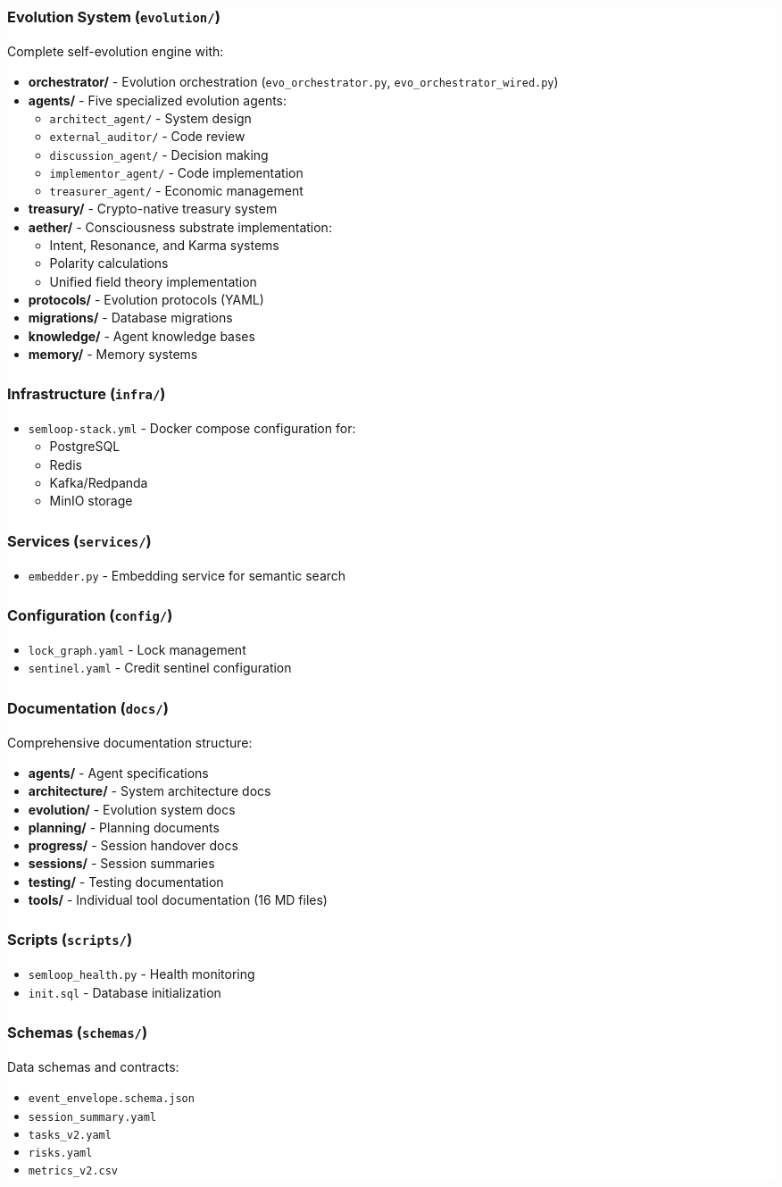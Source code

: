 ### Evolution System (`evolution/`)
Complete self-evolution engine with:
- **orchestrator/** - Evolution orchestration (`evo_orchestrator.py`, `evo_orchestrator_wired.py`)
- **agents/** - Five specialized evolution agents:
  - `architect_agent/` - System design
  - `external_auditor/` - Code review
  - `discussion_agent/` - Decision making
  - `implementor_agent/` - Code implementation
  - `treasurer_agent/` - Economic management
- **treasury/** - Crypto-native treasury system
- **aether/** - Consciousness substrate implementation:
  - Intent, Resonance, and Karma systems
  - Polarity calculations
  - Unified field theory implementation
- **protocols/** - Evolution protocols (YAML)
- **migrations/** - Database migrations
- **knowledge/** - Agent knowledge bases
- **memory/** - Memory systems

### Infrastructure (`infra/`)
- `semloop-stack.yml` - Docker compose configuration for:
  - PostgreSQL
  - Redis
  - Kafka/Redpanda
  - MinIO storage

### Services (`services/`)
- `embedder.py` - Embedding service for semantic search

### Configuration (`config/`)
- `lock_graph.yaml` - Lock management
- `sentinel.yaml` - Credit sentinel configuration

### Documentation (`docs/`)
Comprehensive documentation structure:
- **agents/** - Agent specifications
- **architecture/** - System architecture docs
- **evolution/** - Evolution system docs
- **planning/** - Planning documents
- **progress/** - Session handover docs
- **sessions/** - Session summaries
- **testing/** - Testing documentation
- **tools/** - Individual tool documentation (16 MD files)

### Scripts (`scripts/`)
- `semloop_health.py` - Health monitoring
- `init.sql` - Database initialization

### Schemas (`schemas/`)
Data schemas and contracts:
- `event_envelope.schema.json`
- `session_summary.yaml`
- `tasks_v2.yaml`
- `risks.yaml`
- `metrics_v2.csv`
